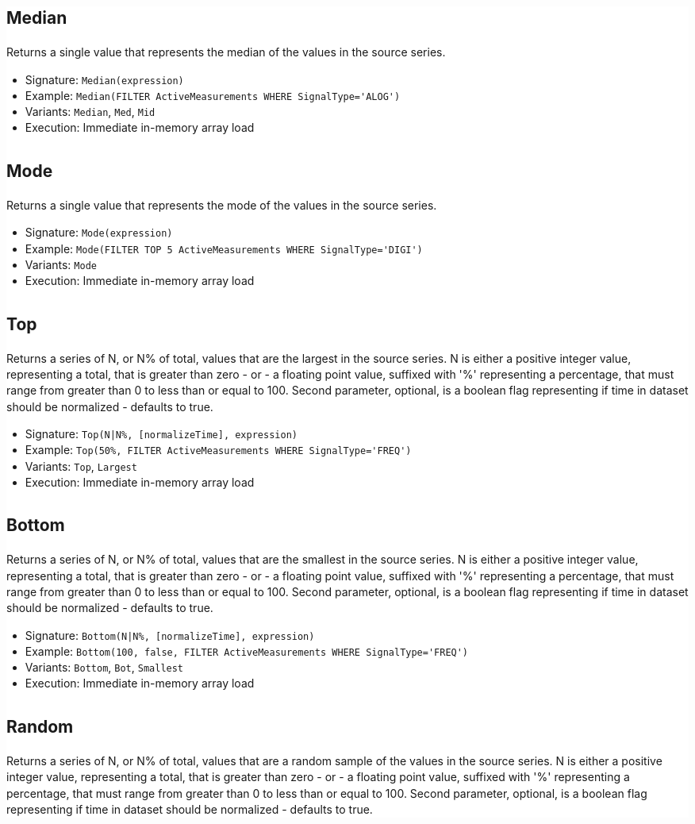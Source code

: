 ## Median

Returns a single value that represents the median of the values in the source series.

* Signature: `Median(expression)`
* Example: `Median(FILTER ActiveMeasurements WHERE SignalType='ALOG')`
* Variants: `Median`, `Med`, `Mid`
* Execution: Immediate in-memory array load

## Mode

Returns a single value that represents the mode of the values in the source series.

* Signature: `Mode(expression)`
* Example: `Mode(FILTER TOP 5 ActiveMeasurements WHERE SignalType='DIGI')`
* Variants: `Mode`
* Execution: Immediate in-memory array load

## Top

Returns a series of N, or N% of total, values that are the largest in the source series.
N is either a positive integer value, representing a total, that is greater than zero - or - a floating point value,
suffixed with '%' representing a percentage, that must range from greater than 0 to less than or equal to 100.
Second parameter, optional, is a boolean flag representing if time in dataset should be normalized - defaults to true.

* Signature: `Top(N|N%, [normalizeTime], expression)`
* Example: `Top(50%, FILTER ActiveMeasurements WHERE SignalType='FREQ')`
* Variants: `Top`, `Largest`
* Execution: Immediate in-memory array load

## Bottom

Returns a series of N, or N% of total, values that are the smallest in the source series.
N is either a positive integer value, representing a total, that is greater than zero - or - a floating point value,
suffixed with '%' representing a percentage, that must range from greater than 0 to less than or equal to 100.
Second parameter, optional, is a boolean flag representing if time in dataset should be normalized - defaults to true.

* Signature: `Bottom(N|N%, [normalizeTime], expression)`
* Example: `Bottom(100, false, FILTER ActiveMeasurements WHERE SignalType='FREQ')`
* Variants: `Bottom`, `Bot`, `Smallest`
* Execution: Immediate in-memory array load

## Random

Returns a series of N, or N% of total, values that are a random sample of the values in the source series.
N is either a positive integer value, representing a total, that is greater than zero - or - a floating point value,
suffixed with '%' representing a percentage, that must range from greater than 0 to less than or equal to 100.
Second parameter, optional, is a boolean flag representing if time in dataset should be normalized - defaults to true.
